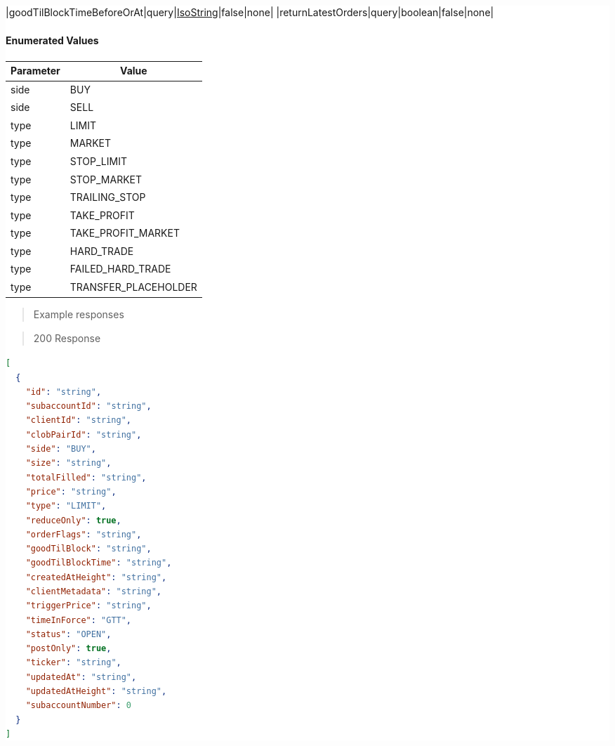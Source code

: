 |goodTilBlockTimeBeforeOrAt|query|[IsoString](#schemaisostring)|false|none|
|returnLatestOrders|query|boolean|false|none|

#### Enumerated Values

|Parameter|Value|
|---|---|
|side|BUY|
|side|SELL|
|type|LIMIT|
|type|MARKET|
|type|STOP_LIMIT|
|type|STOP_MARKET|
|type|TRAILING_STOP|
|type|TAKE_PROFIT|
|type|TAKE_PROFIT_MARKET|
|type|HARD_TRADE|
|type|FAILED_HARD_TRADE|
|type|TRANSFER_PLACEHOLDER|

> Example responses

> 200 Response

```json
[
  {
    "id": "string",
    "subaccountId": "string",
    "clientId": "string",
    "clobPairId": "string",
    "side": "BUY",
    "size": "string",
    "totalFilled": "string",
    "price": "string",
    "type": "LIMIT",
    "reduceOnly": true,
    "orderFlags": "string",
    "goodTilBlock": "string",
    "goodTilBlockTime": "string",
    "createdAtHeight": "string",
    "clientMetadata": "string",
    "triggerPrice": "string",
    "timeInForce": "GTT",
    "status": "OPEN",
    "postOnly": true,
    "ticker": "string",
    "updatedAt": "string",
    "updatedAtHeight": "string",
    "subaccountNumber": 0
  }
]
```
